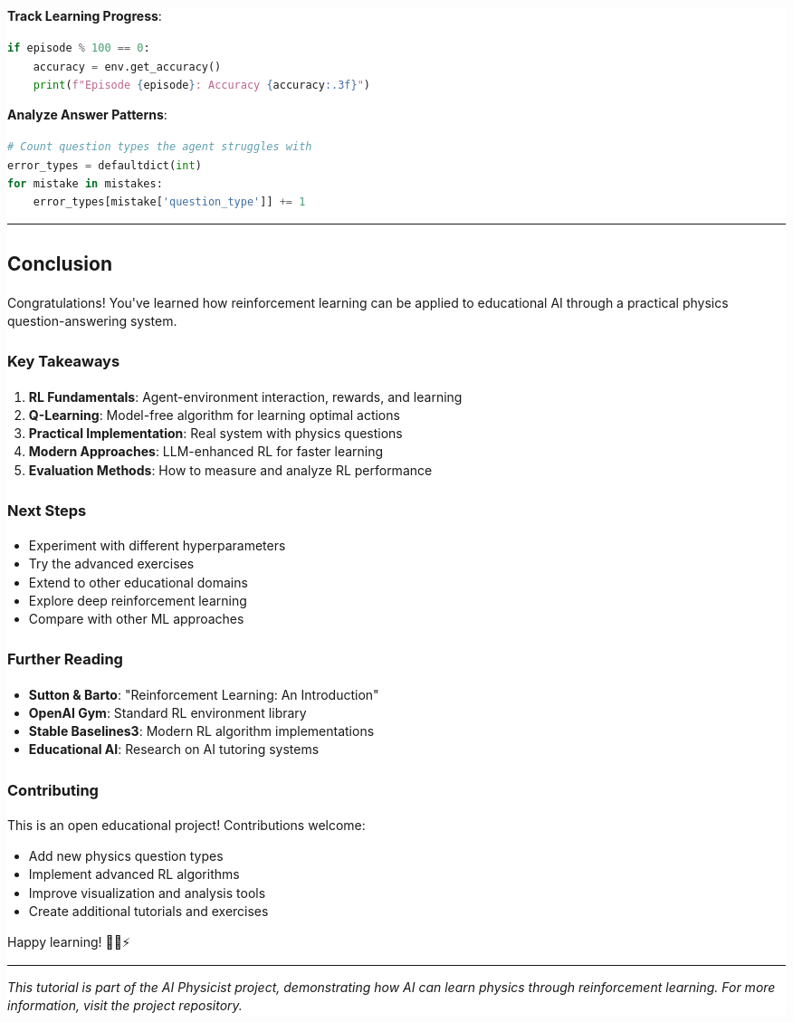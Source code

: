 **Track Learning Progress**:
```python
if episode % 100 == 0:
    accuracy = env.get_accuracy()
    print(f"Episode {episode}: Accuracy {accuracy:.3f}")
```

**Analyze Answer Patterns**:
```python
# Count question types the agent struggles with
error_types = defaultdict(int)
for mistake in mistakes:
    error_types[mistake['question_type']] += 1
```

---

## Conclusion

Congratulations! You've learned how reinforcement learning can be applied to educational AI through a practical physics question-answering system. 

### Key Takeaways

1. **RL Fundamentals**: Agent-environment interaction, rewards, and learning
2. **Q-Learning**: Model-free algorithm for learning optimal actions
3. **Practical Implementation**: Real system with physics questions
4. **Modern Approaches**: LLM-enhanced RL for faster learning
5. **Evaluation Methods**: How to measure and analyze RL performance

### Next Steps

- Experiment with different hyperparameters
- Try the advanced exercises
- Extend to other educational domains
- Explore deep reinforcement learning
- Compare with other ML approaches

### Further Reading

- **Sutton & Barto**: "Reinforcement Learning: An Introduction"
- **OpenAI Gym**: Standard RL environment library
- **Stable Baselines3**: Modern RL algorithm implementations
- **Educational AI**: Research on AI tutoring systems

### Contributing

This is an open educational project! Contributions welcome:
- Add new physics question types
- Implement advanced RL algorithms  
- Improve visualization and analysis tools
- Create additional tutorials and exercises

Happy learning! 🚀🧠⚡

---

*This tutorial is part of the AI Physicist project, demonstrating how AI can learn physics through reinforcement learning. For more information, visit the project repository.*

